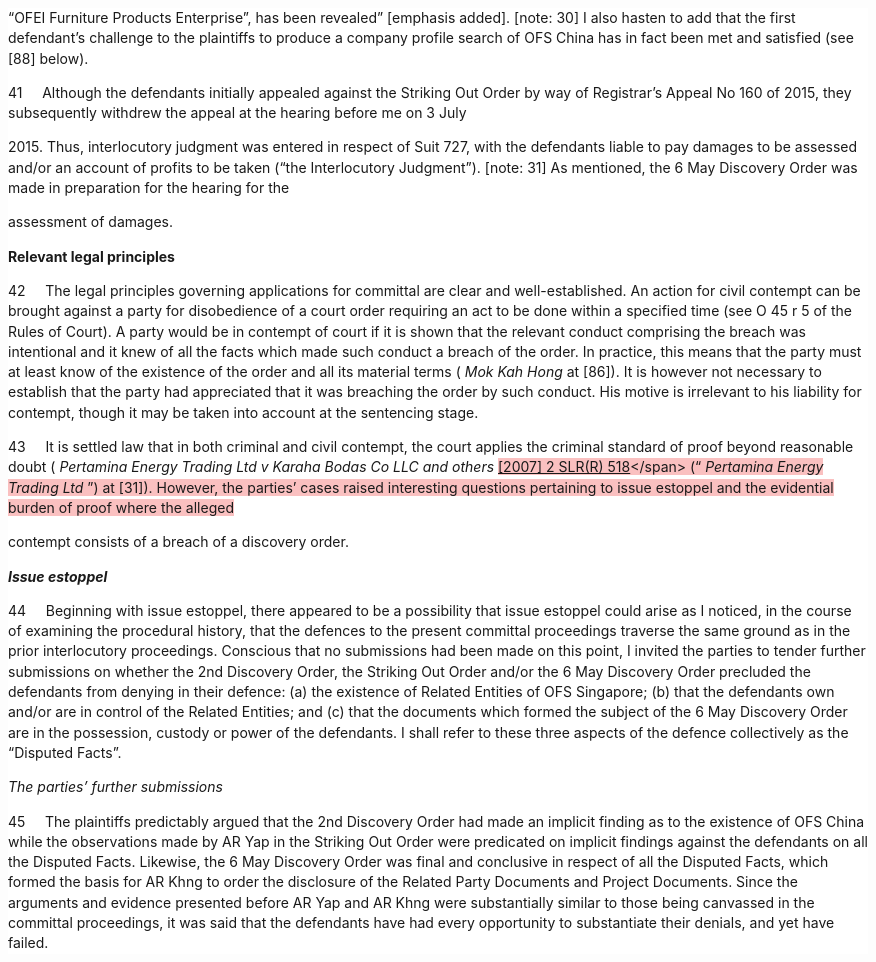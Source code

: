 “OFEI Furniture Products Enterprise”, has been revealed” [emphasis added]. [note: 30] I also hasten to add that the first defendant’s challenge to the plaintiffs to produce a company profile search of OFS China has in fact been met and satisfied (see [88] below). 

41     Although the defendants initially appealed against the Striking Out Order by way of Registrar’s Appeal No 160 of 2015, they subsequently withdrew the appeal at the hearing before me on 3 July 

2015\. Thus, interlocutory judgment was entered in respect of Suit 727, with the defendants liable to pay damages to be assessed and/or an account of profits to be taken (“the Interlocutory Judgment”). [note: 31] As mentioned, the 6 May Discovery Order was made in preparation for the hearing for the 

assessment of damages. 

**Relevant legal principles** 

42     The legal principles governing applications for committal are clear and well-established. An action for civil contempt can be brought against a party for disobedience of a court order requiring an act to be done within a specified time (see O 45 r 5 of the Rules of Court). A party would be in contempt of court if it is shown that the relevant conduct comprising the breach was intentional and it knew of all the facts which made such conduct a breach of the order. In practice, this means that the party must at least know of the existence of the order and all its material terms ( _Mok Kah Hong_ at [86]). It is however not necessary to establish that the party had appreciated that it was breaching the order by such conduct. His motive is irrelevant to his liability for contempt, though it may be taken into account at the sentencing stage. 

43     It is settled law that in both criminal and civil contempt, the court applies the criminal standard of proof beyond reasonable doubt ( _Pertamina Energy Trading Ltd v Karaha Bodas Co LLC and others_ <span style="background-color: #FAC0C0" class="citation">[[2007] 2 SLR(R) 518]("https://www.open.gov.sg")</span> (“ _Pertamina Energy Trading Ltd_ ”) at [31]). However, the parties’ cases raised interesting questions pertaining to issue estoppel and the evidential burden of proof where the alleged 


contempt consists of a breach of a discovery order. 

**_Issue estoppel_** 

44     Beginning with issue estoppel, there appeared to be a possibility that issue estoppel could arise as I noticed, in the course of examining the procedural history, that the defences to the present committal proceedings traverse the same ground as in the prior interlocutory proceedings. Conscious that no submissions had been made on this point, I invited the parties to tender further submissions on whether the 2nd Discovery Order, the Striking Out Order and/or the 6 May Discovery Order precluded the defendants from denying in their defence: (a) the existence of Related Entities of OFS Singapore; (b) that the defendants own and/or are in control of the Related Entities; and (c) that the documents which formed the subject of the 6 May Discovery Order are in the possession, custody or power of the defendants. I shall refer to these three aspects of the defence collectively as the “Disputed Facts”. 

_The parties’ further submissions_ 

45     The plaintiffs predictably argued that the 2nd Discovery Order had made an implicit finding as to the existence of OFS China while the observations made by AR Yap in the Striking Out Order were predicated on implicit findings against the defendants on all the Disputed Facts. Likewise, the 6 May Discovery Order was final and conclusive in respect of all the Disputed Facts, which formed the basis for AR Khng to order the disclosure of the Related Party Documents and Project Documents. Since the arguments and evidence presented before AR Yap and AR Khng were substantially similar to those being canvassed in the committal proceedings, it was said that the defendants have had every opportunity to substantiate their denials, and yet have failed. 
